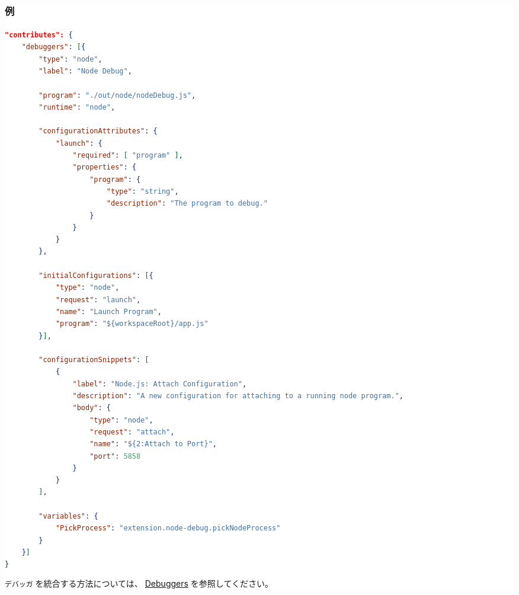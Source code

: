 ### 例

```json
"contributes": {
    "debuggers": [{
        "type": "node",
        "label": "Node Debug",

        "program": "./out/node/nodeDebug.js",
        "runtime": "node",

        "configurationAttributes": {
            "launch": {
                "required": [ "program" ],
                "properties": {
                    "program": {
                        "type": "string",
                        "description": "The program to debug."
                    }
                }
            }
        },

        "initialConfigurations": [{
            "type": "node",
            "request": "launch",
            "name": "Launch Program",
            "program": "${workspaceRoot}/app.js"
        }],

        "configurationSnippets": [
            {
                "label": "Node.js: Attach Configuration",
                "description": "A new configuration for attaching to a running node program.",
                "body": {
                    "type": "node",
                    "request": "attach",
                    "name": "${2:Attach to Port}",
                    "port": 5858
                }
            }
        ],

        "variables": {
            "PickProcess": "extension.node-debug.pickNodeProcess"
        }
    }]
}
```

`デバッガ` を統合する方法については、 [Debuggers](/docs/extensions/example-debuggers.md) を参照してください。

